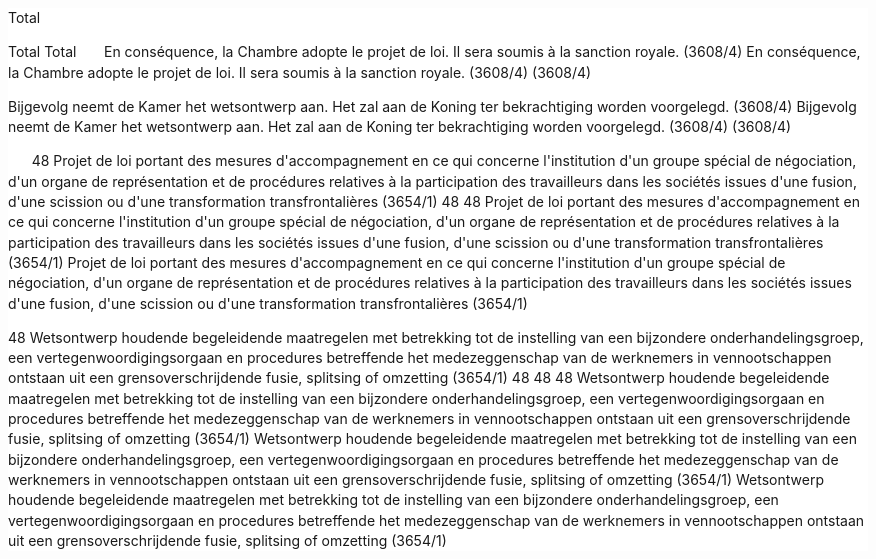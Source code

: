 Total

Total
Total
 
 
 
En conséquence, la Chambre adopte le projet de
loi. Il sera soumis à la sanction royale. (3608/4)
En conséquence, la Chambre adopte le projet de
loi. Il sera soumis à la sanction royale. 
(3608/4)
(3608/4)


Bijgevolg neemt de Kamer het wetsontwerp
aan. Het zal aan de Koning ter bekrachtiging worden voorgelegd. (3608/4)
Bijgevolg neemt de Kamer het wetsontwerp
aan. Het zal aan de Koning ter bekrachtiging worden voorgelegd. 
(3608/4)
(3608/4)


 
 
 
48 Projet de loi portant des mesures d'accom­pagnement en ce qui concerne
l'institution d'un groupe spécial de négociation, d'un organe de représentation
et de procédures relatives à la participation des travailleurs dans les
sociétés issues d'une fusion, d'une scission ou d'une transformation
transfrontalières (3654/1)
48
48
 Projet de loi portant des mesures d'accom­pagnement en ce qui concerne
l'institution d'un groupe spécial de négociation, d'un organe de représentation
et de procédures relatives à la participation des travailleurs dans les
sociétés issues d'une fusion, d'une scission ou d'une transformation
transfrontalières (3654/1)
 Projet de loi portant des mesures d'accom­pagnement en ce qui concerne
l'institution d'un groupe spécial de négociation, d'un organe de représentation
et de procédures relatives à la participation des travailleurs dans les
sociétés issues d'une fusion, d'une scission ou d'une transformation
transfrontalières (3654/1)

48 Wetsontwerp
houdende begeleidende maat­regelen met betrekking tot de instelling van een
bijzondere onderhandelingsgroep, een vertegenwoordigingsorgaan en procedures
betreffende het medezeggenschap van de werknemers in vennootschappen ontstaan
uit een grensoverschrijdende fusie, splitsing of omzetting (3654/1)
48
48
48
 Wetsontwerp
houdende begeleidende maat­regelen met betrekking tot de instelling van een
bijzondere onderhandelingsgroep, een vertegenwoordigingsorgaan en procedures
betreffende het medezeggenschap van de werknemers in vennootschappen ontstaan
uit een grensoverschrijdende fusie, splitsing of omzetting (3654/1)
 Wetsontwerp
houdende begeleidende maat­regelen met betrekking tot de instelling van een
bijzondere onderhandelingsgroep, een vertegenwoordigingsorgaan en procedures
betreffende het medezeggenschap van de werknemers in vennootschappen ontstaan
uit een grensoverschrijdende fusie, splitsing of omzetting (3654/1)
 Wetsontwerp
houdende begeleidende maat­regelen met betrekking tot de instelling van een
bijzondere onderhandelingsgroep, een vertegenwoordigingsorgaan en procedures
betreffende het medezeggenschap van de werknemers in vennootschappen ontstaan
uit een grensoverschrijdende fusie, splitsing of omzetting (3654/1)
